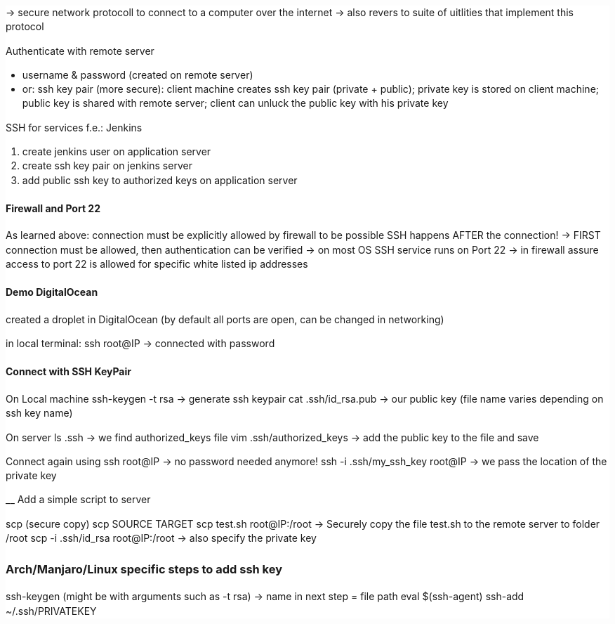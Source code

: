 -> secure network protocoll to connect to a computer over the internet
-> also revers to suite of uitlities that implement this protocol

Authenticate with remote server
- username & password (created on remote server)
- or: ssh key pair (more secure): client machine creates ssh key pair (private + public); private key is stored on client machine; public key is shared with remote server; client can unluck the public key with his private key

SSH for services
f.e.: Jenkins
1. create jenkins user on application server
2. create ssh key pair on jenkins server
3. add public ssh key to authorized keys on application server

#### Firewall and Port 22
As learned above: connection must be explicitly allowed by firewall to be possible
SSH happens AFTER the connection!
-> FIRST connection must be allowed, then authentication can be verified
-> on most OS SSH service runs on Port 22 -> in firewall assure access to port 22 is allowed for specific white listed ip addresses

#### Demo DigitalOcean

created a droplet in DigitalOcean (by default all ports are open, can  be changed in networking)

in local terminal: ssh root@IP -> connected with password

#### Connect with SSH KeyPair

On Local machine
ssh-keygen -t rsa -> generate ssh keypair
cat .ssh/id_rsa.pub -> our public key (file name varies depending on ssh key name)

On server
ls .ssh -> we find authorized_keys file
vim .ssh/authorized_keys -> add the public key to the file and save

Connect again using ssh root@IP -> no password needed anymore!
ssh -i .ssh/my_ssh_key root@IP -> we pass the location of the private key

__ 
Add a simple script to server

scp (secure copy)
scp SOURCE TARGET
scp test.sh root@IP:/root -> Securely copy the file test.sh to the remote server to folder /root
scp -i .ssh/id_rsa root@IP:/root -> also specify the private key

### Arch/Manjaro/Linux specific steps to add ssh key

ssh-keygen (might be with arguments such as -t rsa) -> name in next step = file path
eval $(ssh-agent)
ssh-add ~/.ssh/PRIVATEKEY




